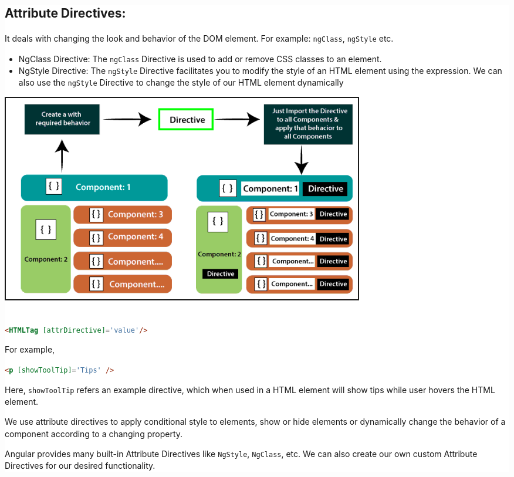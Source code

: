 


Attribute Directives:
----------------

It deals with changing the look and behavior of the DOM element. For example: `ngClass`, `ngStyle` etc.

- NgClass Directive: The `ngClass` Directive is used to add or remove CSS classes to an element.
- NgStyle Directive: The `ngStyle` Directive facilitates you to modify the style of an HTML element using the
  expression. We can also use the `ngStyle` Directive to change the style of our HTML element dynamically

 <img src="./images-directives/Attributes-Directives.png" width="600" border="2" />

```html

<HTMLTag [attrDirective]='value'/>
```

For example,

```html 
<p [showToolTip]='Tips' />
```

Here, `showToolTip` refers an example directive, which when used in a HTML element will show tips while user hovers the
HTML element.

We use attribute directives to apply conditional style to elements, show or hide elements or dynamically change the
behavior of a component according to a changing property.

Angular provides many built-in Attribute Directives like `NgStyle`, `NgClass`, etc. We can also create our own custom
Attribute Directives for our desired functionality.
